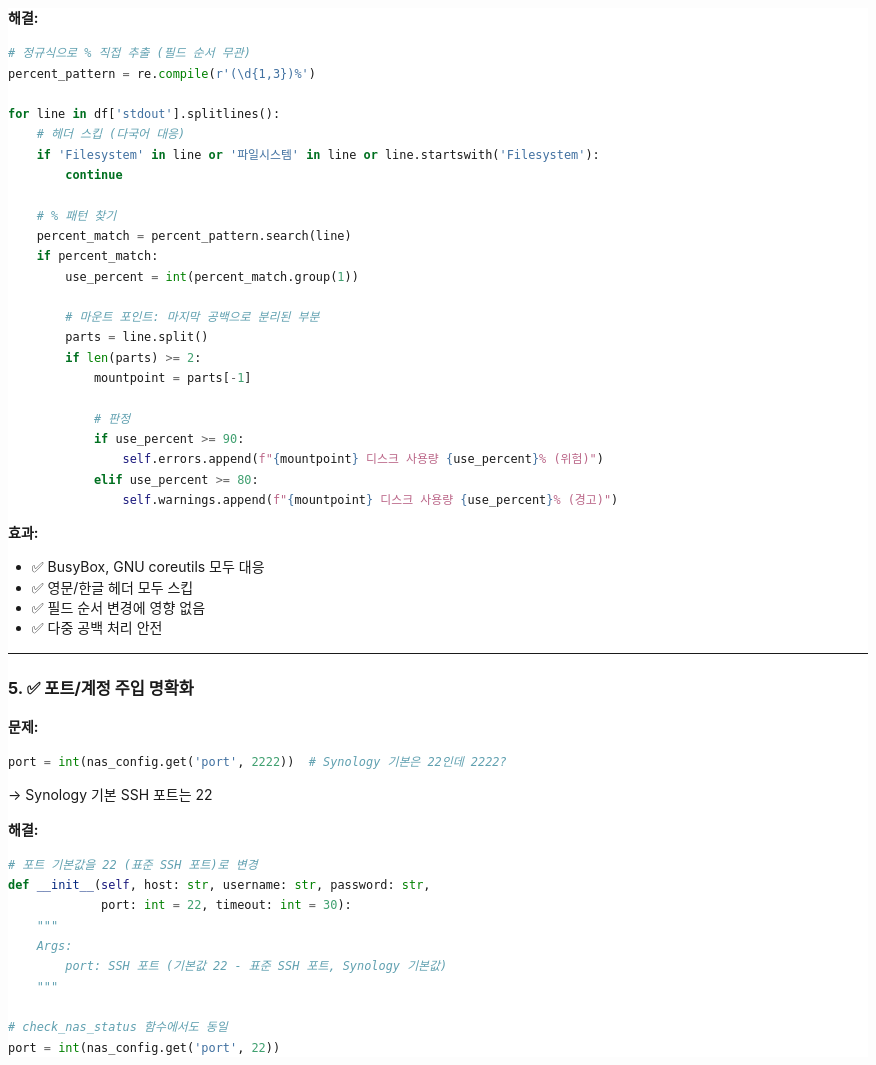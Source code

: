 **해결:**
```python
# 정규식으로 % 직접 추출 (필드 순서 무관)
percent_pattern = re.compile(r'(\d{1,3})%')

for line in df['stdout'].splitlines():
    # 헤더 스킵 (다국어 대응)
    if 'Filesystem' in line or '파일시스템' in line or line.startswith('Filesystem'):
        continue
    
    # % 패턴 찾기
    percent_match = percent_pattern.search(line)
    if percent_match:
        use_percent = int(percent_match.group(1))
        
        # 마운트 포인트: 마지막 공백으로 분리된 부분
        parts = line.split()
        if len(parts) >= 2:
            mountpoint = parts[-1]
            
            # 판정
            if use_percent >= 90:
                self.errors.append(f"{mountpoint} 디스크 사용량 {use_percent}% (위험)")
            elif use_percent >= 80:
                self.warnings.append(f"{mountpoint} 디스크 사용량 {use_percent}% (경고)")
```

**효과:**
- ✅ BusyBox, GNU coreutils 모두 대응
- ✅ 영문/한글 헤더 모두 스킵
- ✅ 필드 순서 변경에 영향 없음
- ✅ 다중 공백 처리 안전

---

### 5. ✅ 포트/계정 주입 명확화

**문제:**
```python
port = int(nas_config.get('port', 2222))  # Synology 기본은 22인데 2222?
```
→ Synology 기본 SSH 포트는 22

**해결:**
```python
# 포트 기본값을 22 (표준 SSH 포트)로 변경
def __init__(self, host: str, username: str, password: str, 
             port: int = 22, timeout: int = 30):
    """
    Args:
        port: SSH 포트 (기본값 22 - 표준 SSH 포트, Synology 기본값)
    """

# check_nas_status 함수에서도 동일
port = int(nas_config.get('port', 22))
```
